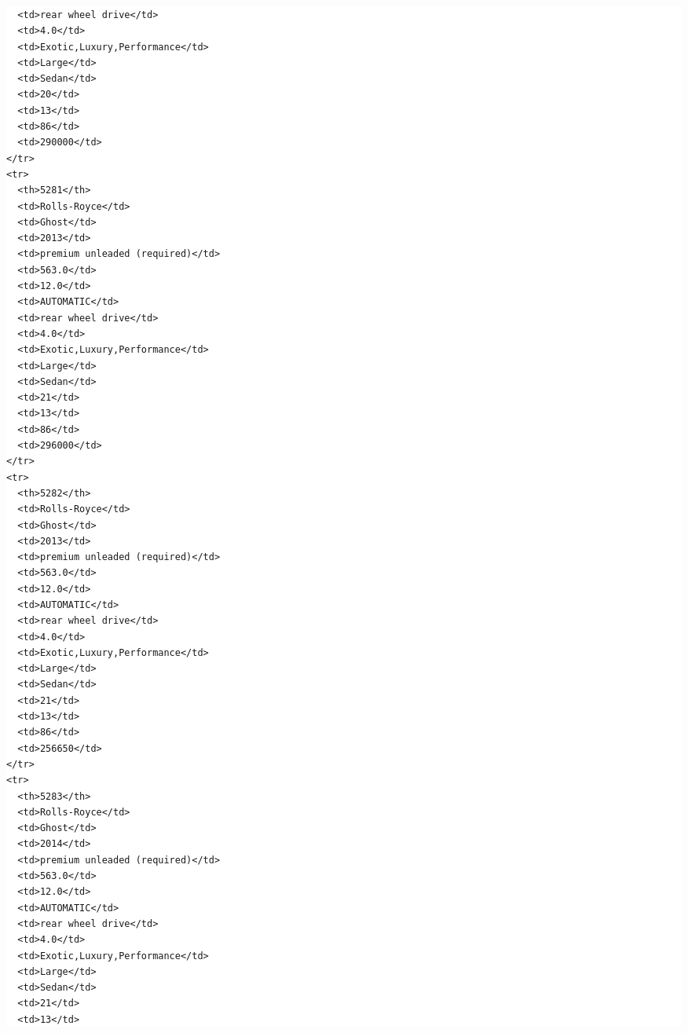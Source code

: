       <td>rear wheel drive</td>
      <td>4.0</td>
      <td>Exotic,Luxury,Performance</td>
      <td>Large</td>
      <td>Sedan</td>
      <td>20</td>
      <td>13</td>
      <td>86</td>
      <td>290000</td>
    </tr>
    <tr>
      <th>5281</th>
      <td>Rolls-Royce</td>
      <td>Ghost</td>
      <td>2013</td>
      <td>premium unleaded (required)</td>
      <td>563.0</td>
      <td>12.0</td>
      <td>AUTOMATIC</td>
      <td>rear wheel drive</td>
      <td>4.0</td>
      <td>Exotic,Luxury,Performance</td>
      <td>Large</td>
      <td>Sedan</td>
      <td>21</td>
      <td>13</td>
      <td>86</td>
      <td>296000</td>
    </tr>
    <tr>
      <th>5282</th>
      <td>Rolls-Royce</td>
      <td>Ghost</td>
      <td>2013</td>
      <td>premium unleaded (required)</td>
      <td>563.0</td>
      <td>12.0</td>
      <td>AUTOMATIC</td>
      <td>rear wheel drive</td>
      <td>4.0</td>
      <td>Exotic,Luxury,Performance</td>
      <td>Large</td>
      <td>Sedan</td>
      <td>21</td>
      <td>13</td>
      <td>86</td>
      <td>256650</td>
    </tr>
    <tr>
      <th>5283</th>
      <td>Rolls-Royce</td>
      <td>Ghost</td>
      <td>2014</td>
      <td>premium unleaded (required)</td>
      <td>563.0</td>
      <td>12.0</td>
      <td>AUTOMATIC</td>
      <td>rear wheel drive</td>
      <td>4.0</td>
      <td>Exotic,Luxury,Performance</td>
      <td>Large</td>
      <td>Sedan</td>
      <td>21</td>
      <td>13</td>